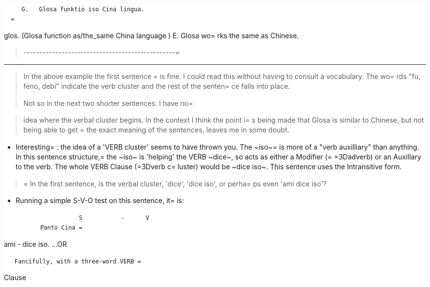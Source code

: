          G.   Glosa funktio iso Cina lingua.
      =
 glos.  (Glosa function as/the_same China language )
         E.   Glosa wo=
rks the same as Chinese.

>------------------------------------------------=
-------------------------------
>
>In the above example the first sentence =
is fine. I
>could read this without having to
>consult a vocabulary. The wo=
rds "fu, feno, debi"
>indicate the verb cluster and the
>rest of the senten=
ce falls into place.
>
>Not so in the next two shorter sentences. I have no=

>idea where the verbal cluster begins.
>In the context I think the point i=
s being made that
>Glosa is similar to Chinese, but
>not being able to get =
the exact meaning of the
>sentences, leaves me in some doubt.
* Interesting=
: the idea of a 'VERB cluster' seems to have thrown you.
         The ~iso~=
 is more of a "verb auxilliary" 
than anything. In this sentence structure,=
 the 
~iso~ is 'helping' the VERB ~dice~, so acts as 
either a Modifier (=
=3Dadverb) or an Auxillary to 
the verb.   The whole VERB Clause (=3Dverb c=
luster) 
would be ~dice iso~.  This sentence uses the Intransitive form.

>=
In the first sentence, is the verbal cluster, 'dice',
>'dice iso', or perha=
ps even
>'ami dice iso'?
* Running a simple S-V-O test on this sentence, it=
 is:

                        S           -      V
             Panto Cina =
ami  -  dice iso.         ...OR

       Fancifully, with a three-word VERB =
Clause
